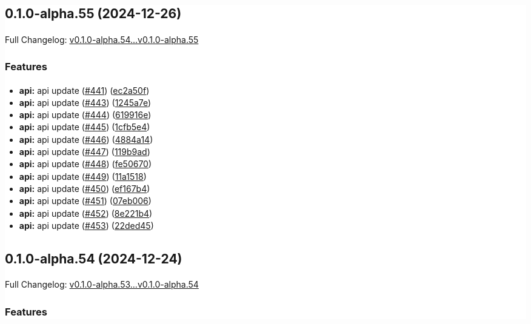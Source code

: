 ## 0.1.0-alpha.55 (2024-12-26)

Full Changelog: [v0.1.0-alpha.54...v0.1.0-alpha.55](https://github.com/conductor-is/conductor-python/compare/v0.1.0-alpha.54...v0.1.0-alpha.55)

### Features

* **api:** api update ([#441](https://github.com/conductor-is/conductor-python/issues/441)) ([ec2a50f](https://github.com/conductor-is/conductor-python/commit/ec2a50f1490e9d5a7fbc73dd646337d335194258))
* **api:** api update ([#443](https://github.com/conductor-is/conductor-python/issues/443)) ([1245a7e](https://github.com/conductor-is/conductor-python/commit/1245a7ec5de0ebda05dfb8af6c419a2d9cdf1688))
* **api:** api update ([#444](https://github.com/conductor-is/conductor-python/issues/444)) ([619916e](https://github.com/conductor-is/conductor-python/commit/619916e051a55a55f60719f96ff566bc3f9444a3))
* **api:** api update ([#445](https://github.com/conductor-is/conductor-python/issues/445)) ([1cfb5e4](https://github.com/conductor-is/conductor-python/commit/1cfb5e41a2deb6d6a5053e8d704d1be7c52bdc3b))
* **api:** api update ([#446](https://github.com/conductor-is/conductor-python/issues/446)) ([4884a14](https://github.com/conductor-is/conductor-python/commit/4884a14fcc0e864475083fa7db9f4831f8d231c5))
* **api:** api update ([#447](https://github.com/conductor-is/conductor-python/issues/447)) ([119b9ad](https://github.com/conductor-is/conductor-python/commit/119b9ada97ed946f3e87981bfa8b6a197fb698c8))
* **api:** api update ([#448](https://github.com/conductor-is/conductor-python/issues/448)) ([fe50670](https://github.com/conductor-is/conductor-python/commit/fe506704297497f6817a144255a4e8358a07643d))
* **api:** api update ([#449](https://github.com/conductor-is/conductor-python/issues/449)) ([11a1518](https://github.com/conductor-is/conductor-python/commit/11a1518d6f255c2abab49f5cdbb09b6fb942b688))
* **api:** api update ([#450](https://github.com/conductor-is/conductor-python/issues/450)) ([ef167b4](https://github.com/conductor-is/conductor-python/commit/ef167b4c6f82946adc662fc27a245d326edb499e))
* **api:** api update ([#451](https://github.com/conductor-is/conductor-python/issues/451)) ([07eb006](https://github.com/conductor-is/conductor-python/commit/07eb006c0dad55f9c1477e3682c6dd4415456d10))
* **api:** api update ([#452](https://github.com/conductor-is/conductor-python/issues/452)) ([8e221b4](https://github.com/conductor-is/conductor-python/commit/8e221b4a7486d0db472d74d715db98a9a1698e78))
* **api:** api update ([#453](https://github.com/conductor-is/conductor-python/issues/453)) ([22ded45](https://github.com/conductor-is/conductor-python/commit/22ded458ea5fb278533638850ad8376fc34a9059))

## 0.1.0-alpha.54 (2024-12-24)

Full Changelog: [v0.1.0-alpha.53...v0.1.0-alpha.54](https://github.com/conductor-is/conductor-python/compare/v0.1.0-alpha.53...v0.1.0-alpha.54)

### Features
